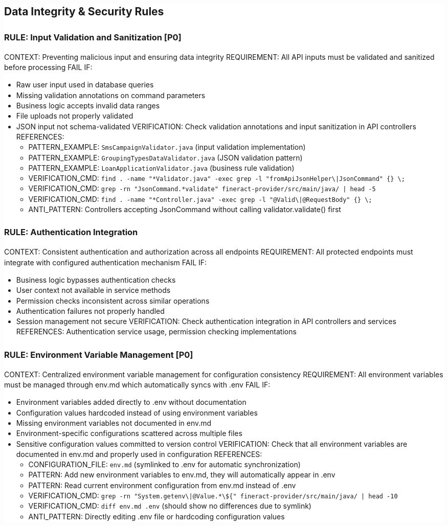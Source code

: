 ## Data Integrity & Security Rules

### RULE: Input Validation and Sanitization [P0]
CONTEXT: Preventing malicious input and ensuring data integrity
REQUIREMENT: All API inputs must be validated and sanitized before processing
FAIL IF:
- Raw user input used in database queries
- Missing validation annotations on command parameters
- Business logic accepts invalid data ranges
- File uploads not properly validated
- JSON input not schema-validated
VERIFICATION: Check validation annotations and input sanitization in API controllers
REFERENCES:
  - PATTERN_EXAMPLE: `SmsCampaignValidator.java` (input validation implementation)
  - PATTERN_EXAMPLE: `GroupingTypesDataValidator.java` (JSON validation pattern)
  - PATTERN_EXAMPLE: `LoanApplicationValidator.java` (business rule validation)
  - VERIFICATION_CMD: `find . -name "*Validator.java" -exec grep -l "fromApiJsonHelper\|JsonCommand" {} \;`
  - VERIFICATION_CMD: `grep -rn "JsonCommand.*validate" fineract-provider/src/main/java/ | head -5`
  - VERIFICATION_CMD: `find . -name "*Controller.java" -exec grep -l "@Valid\|@RequestBody" {} \;`
  - ANTI_PATTERN: Controllers accepting JsonCommand without calling validator.validate() first

### RULE: Authentication Integration
CONTEXT: Consistent authentication and authorization across all endpoints
REQUIREMENT: All protected endpoints must integrate with configured authentication mechanism
FAIL IF:
- Business logic bypasses authentication checks
- User context not available in service methods
- Permission checks inconsistent across similar operations
- Authentication failures not properly handled
- Session management not secure
VERIFICATION: Check authentication integration in API controllers and services
REFERENCES: Authentication service usage, permission checking implementations

### RULE: Environment Variable Management [P0]
CONTEXT: Centralized environment variable management for configuration consistency
REQUIREMENT: All environment variables must be managed through env.md which automatically syncs with .env
FAIL IF:
- Environment variables added directly to .env without documentation
- Configuration values hardcoded instead of using environment variables
- Missing environment variables not documented in env.md
- Environment-specific configurations scattered across multiple files
- Sensitive configuration values committed to version control
VERIFICATION: Check that all environment variables are documented in env.md and properly used in configuration
REFERENCES:
  - CONFIGURATION_FILE: `env.md` (symlinked to .env for automatic synchronization)
  - PATTERN: Add new environment variables to env.md, they will automatically appear in .env
  - PATTERN: Read current environment configuration from env.md instead of .env
  - VERIFICATION_CMD: `grep -rn "System.getenv\|@Value.*\${" fineract-provider/src/main/java/ | head -10`
  - VERIFICATION_CMD: `diff env.md .env` (should show no differences due to symlink)
  - ANTI_PATTERN: Directly editing .env file or hardcoding configuration values
